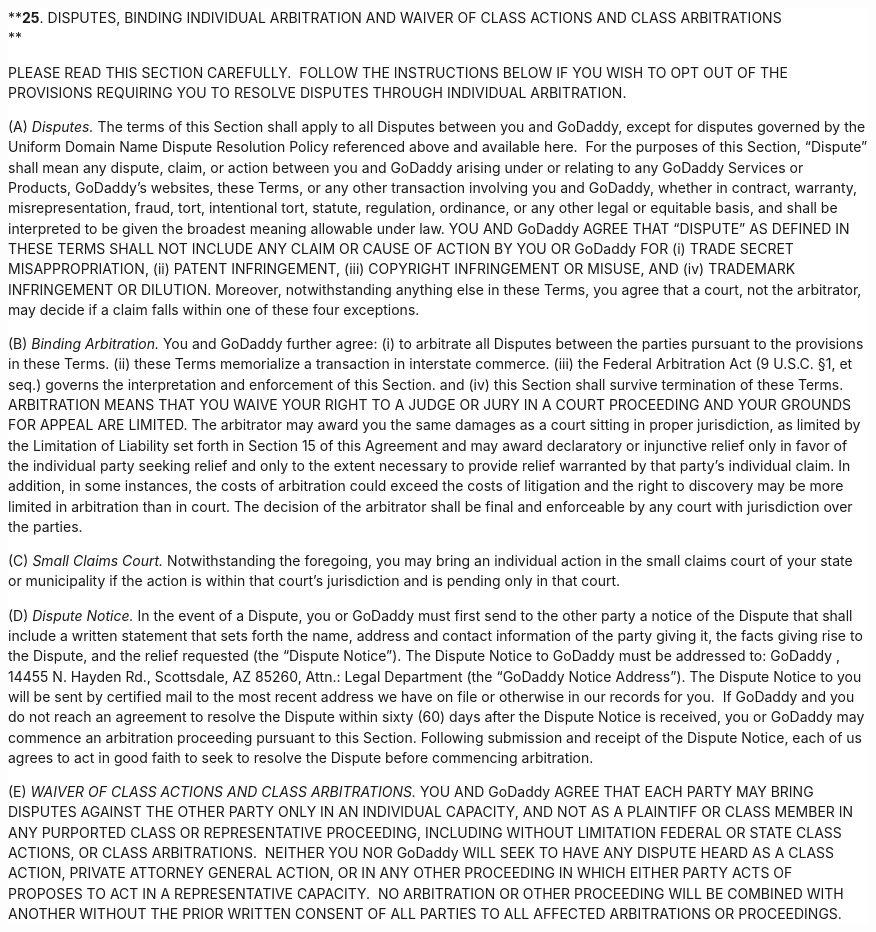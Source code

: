 ****25**. DISPUTES, BINDING INDIVIDUAL ARBITRATION AND WAIVER OF CLASS ACTIONS AND CLASS ARBITRATIONS  
**

PLEASE READ THIS SECTION CAREFULLY.  FOLLOW THE INSTRUCTIONS BELOW IF YOU WISH TO OPT OUT OF THE PROVISIONS REQUIRING YOU TO RESOLVE DISPUTES THROUGH INDIVIDUAL ARBITRATION.

(A) _Disputes._ The terms of this Section shall apply to all Disputes between you and GoDaddy, except for disputes governed by the Uniform Domain Name Dispute Resolution Policy referenced above and available here.  For the purposes of this Section, “Dispute” shall mean any dispute, claim, or action between you and GoDaddy arising under or relating to any GoDaddy Services or Products, GoDaddy’s websites, these Terms, or any other transaction involving you and GoDaddy, whether in contract, warranty, misrepresentation, fraud, tort, intentional tort, statute, regulation, ordinance, or any other legal or equitable basis, and shall be interpreted to be given the broadest meaning allowable under law. YOU AND GoDaddy AGREE THAT “DISPUTE” AS DEFINED IN THESE TERMS SHALL NOT INCLUDE ANY CLAIM OR CAUSE OF ACTION BY YOU OR GoDaddy FOR (i) TRADE SECRET MISAPPROPRIATION, (ii) PATENT INFRINGEMENT, (iii) COPYRIGHT INFRINGEMENT OR MISUSE, AND (iv) TRADEMARK INFRINGEMENT OR DILUTION. Moreover, notwithstanding anything else in these Terms, you agree that a court, not the arbitrator, may decide if a claim falls within one of these four exceptions.

(B) _Binding Arbitration._ You and GoDaddy further agree: (i) to arbitrate all Disputes between the parties pursuant to the provisions in these Terms. (ii) these Terms memorialize a transaction in interstate commerce. (iii) the Federal Arbitration Act (9 U.S.C. §1, et seq.) governs the interpretation and enforcement of this Section. and (iv) this Section shall survive termination of these Terms. ARBITRATION MEANS THAT YOU WAIVE YOUR RIGHT TO A JUDGE OR JURY IN A COURT PROCEEDING AND YOUR GROUNDS FOR APPEAL ARE LIMITED. The arbitrator may award you the same damages as a court sitting in proper jurisdiction, as limited by the Limitation of Liability set forth in Section 15 of this Agreement and may award declaratory or injunctive relief only in favor of the individual party seeking relief and only to the extent necessary to provide relief warranted by that party’s individual claim. In addition, in some instances, the costs of arbitration could exceed the costs of litigation and the right to discovery may be more limited in arbitration than in court. The decision of the arbitrator shall be final and enforceable by any court with jurisdiction over the parties.

(C) _Small Claims Court._ Notwithstanding the foregoing, you may bring an individual action in the small claims court of your state or municipality if the action is within that court’s jurisdiction and is pending only in that court.

(D) _Dispute Notice._ In the event of a Dispute, you or GoDaddy must first send to the other party a notice of the Dispute that shall include a written statement that sets forth the name, address and contact information of the party giving it, the facts giving rise to the Dispute, and the relief requested (the “Dispute Notice”). The Dispute Notice to GoDaddy must be addressed to: GoDaddy , 14455 N. Hayden Rd., Scottsdale, AZ 85260, Attn.: Legal Department (the “GoDaddy Notice Address”). The Dispute Notice to you will be sent by certified mail to the most recent address we have on file or otherwise in our records for you.  If GoDaddy and you do not reach an agreement to resolve the Dispute within sixty (60) days after the Dispute Notice is received, you or GoDaddy may commence an arbitration proceeding pursuant to this Section. Following submission and receipt of the Dispute Notice, each of us agrees to act in good faith to seek to resolve the Dispute before commencing arbitration.

(E) _WAIVER OF CLASS ACTIONS AND CLASS ARBITRATIONS._ YOU AND GoDaddy AGREE THAT EACH PARTY MAY BRING DISPUTES AGAINST THE OTHER PARTY ONLY IN AN INDIVIDUAL CAPACITY, AND NOT AS A PLAINTIFF OR CLASS MEMBER IN ANY PURPORTED CLASS OR REPRESENTATIVE PROCEEDING, INCLUDING WITHOUT LIMITATION FEDERAL OR STATE CLASS ACTIONS, OR CLASS ARBITRATIONS.  NEITHER YOU NOR GoDaddy WILL SEEK TO HAVE ANY DISPUTE HEARD AS A CLASS ACTION, PRIVATE ATTORNEY GENERAL ACTION, OR IN ANY OTHER PROCEEDING IN WHICH EITHER PARTY ACTS OF PROPOSES TO ACT IN A REPRESENTATIVE CAPACITY.  NO ARBITRATION OR OTHER PROCEEDING WILL BE COMBINED WITH ANOTHER WITHOUT THE PRIOR WRITTEN CONSENT OF ALL PARTIES TO ALL AFFECTED ARBITRATIONS OR PROCEEDINGS.
